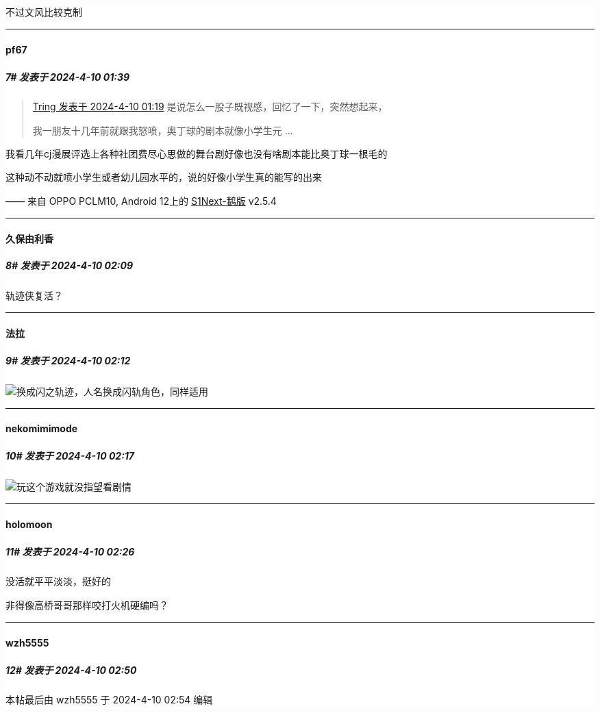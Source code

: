 不过文风比较克制

*****

####  pf67  
##### 7#       发表于 2024-4-10 01:39

<blockquote><a href="httphttps://bbs.saraba1st.com/2b/forum.php?mod=redirect&amp;goto=findpost&amp;pid=64541923&amp;ptid=2179260" target="_blank">Tring 发表于 2024-4-10 01:19</a>
是说怎么一股子既视感，回忆了一下，突然想起来，

我一朋友十几年前就跟我怒喷，奥丁球的剧本就像小学生元 ...</blockquote>
我看几年cj漫展评选上各种社团费尽心思做的舞台剧好像也没有啥剧本能比奥丁球一根毛的

这种动不动就喷小学生或者幼儿园水平的，说的好像小学生真的能写的出来

—— 来自 OPPO PCLM10, Android 12上的 [S1Next-鹅版](https://github.com/ykrank/S1-Next/releases) v2.5.4

*****

####  久保由利香  
##### 8#       发表于 2024-4-10 02:09

轨迹侠复活？

*****

####  法拉  
##### 9#       发表于 2024-4-10 02:12

<img src="https://static.saraba1st.com/image/smiley/face2017/067.png" referrerpolicy="no-referrer">换成闪之轨迹，人名换成闪轨角色，同样适用

*****

####  nekomimimode  
##### 10#       发表于 2024-4-10 02:17

<img src="https://static.saraba1st.com/image/smiley/face2017/067.png" referrerpolicy="no-referrer">玩这个游戏就没指望看剧情

*****

####  holomoon  
##### 11#       发表于 2024-4-10 02:26

没活就平平淡淡，挺好的

非得像高桥哥哥那样咬打火机硬编吗？

*****

####  wzh5555  
##### 12#       发表于 2024-4-10 02:50

 本帖最后由 wzh5555 于 2024-4-10 02:54 编辑 
